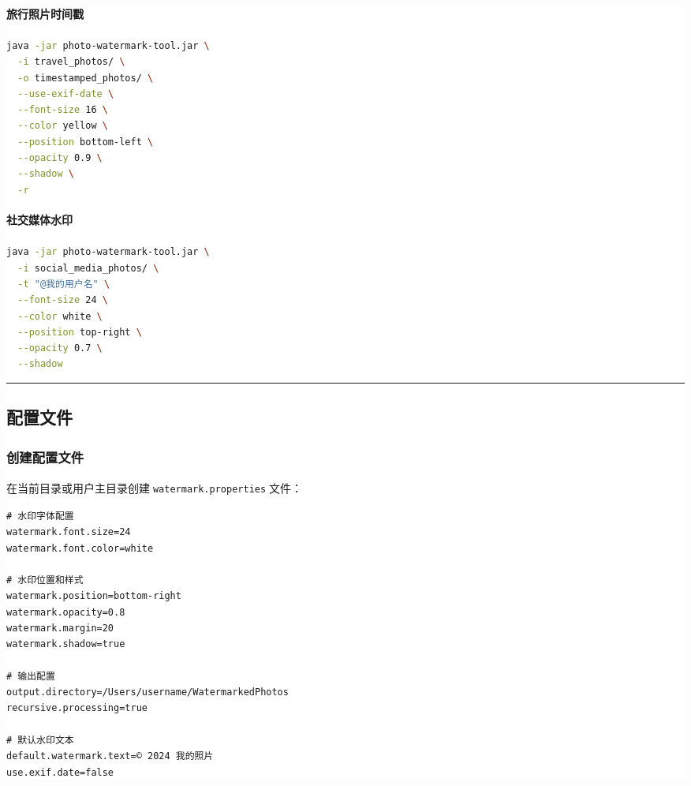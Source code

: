 #### 旅行照片时间戳
```bash
java -jar photo-watermark-tool.jar \
  -i travel_photos/ \
  -o timestamped_photos/ \
  --use-exif-date \
  --font-size 16 \
  --color yellow \
  --position bottom-left \
  --opacity 0.9 \
  --shadow \
  -r
```

#### 社交媒体水印
```bash
java -jar photo-watermark-tool.jar \
  -i social_media_photos/ \
  -t "@我的用户名" \
  --font-size 24 \
  --color white \
  --position top-right \
  --opacity 0.7 \
  --shadow
```

---

## 配置文件

### 创建配置文件

在当前目录或用户主目录创建 `watermark.properties` 文件：

```properties
# 水印字体配置
watermark.font.size=24
watermark.font.color=white

# 水印位置和样式
watermark.position=bottom-right
watermark.opacity=0.8
watermark.margin=20
watermark.shadow=true

# 输出配置
output.directory=/Users/username/WatermarkedPhotos
recursive.processing=true

# 默认水印文本
default.watermark.text=© 2024 我的照片
use.exif.date=false
```
